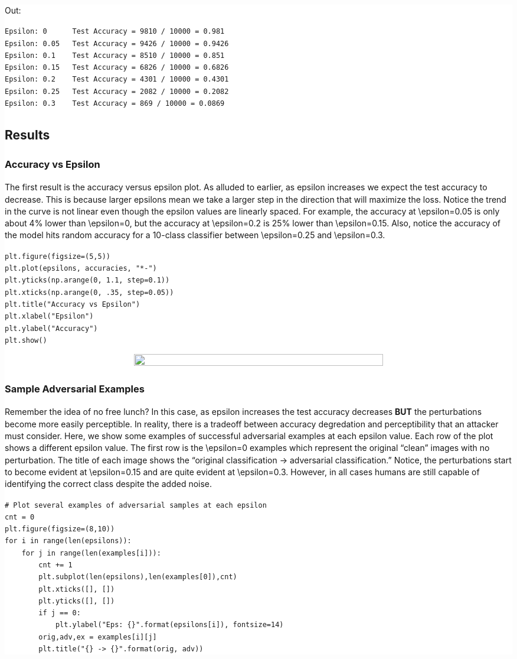 Out:

```
Epsilon: 0      Test Accuracy = 9810 / 10000 = 0.981
Epsilon: 0.05   Test Accuracy = 9426 / 10000 = 0.9426
Epsilon: 0.1    Test Accuracy = 8510 / 10000 = 0.851
Epsilon: 0.15   Test Accuracy = 6826 / 10000 = 0.6826
Epsilon: 0.2    Test Accuracy = 4301 / 10000 = 0.4301
Epsilon: 0.25   Test Accuracy = 2082 / 10000 = 0.2082
Epsilon: 0.3    Test Accuracy = 869 / 10000 = 0.0869
```

## Results

### Accuracy vs Epsilon

The first result is the accuracy versus epsilon plot. As alluded to earlier, as epsilon increases we expect the test accuracy to decrease. This is because larger epsilons mean we take a larger step in the direction that will maximize the loss. Notice the trend in the curve is not linear even though the epsilon values are linearly spaced. For example, the accuracy at \epsilon=0.05 is only about 4% lower than \epsilon=0, but the accuracy at \epsilon=0.2 is 25% lower than \epsilon=0.15. Also, notice the accuracy of the model hits random accuracy for a 10-class classifier between \epsilon=0.25 and \epsilon=0.3.

```
plt.figure(figsize=(5,5))
plt.plot(epsilons, accuracies, "*-")
plt.yticks(np.arange(0, 1.1, step=0.1))
plt.xticks(np.arange(0, .35, step=0.05))
plt.title("Accuracy vs Epsilon")
plt.xlabel("Epsilon")
plt.ylabel("Accuracy")
plt.show()
```

<p align="center">
    <img width="70%" height="70%" src="http://images.iterate.site/blog/image/20190629/ffNt9XErutNP.png?imageslim">
</p>

### Sample Adversarial Examples

Remember the idea of no free lunch? In this case, as epsilon increases the test accuracy decreases **BUT** the perturbations become more easily perceptible. In reality, there is a tradeoff between accuracy degredation and perceptibility that an attacker must consider. Here, we show some examples of successful adversarial examples at each epsilon value. Each row of the plot shows a different epsilon value. The first row is the \epsilon=0 examples which represent the original “clean” images with no perturbation. The title of each image shows the “original classification -> adversarial classification.” Notice, the perturbations start to become evident at \epsilon=0.15 and are quite evident at \epsilon=0.3. However, in all cases humans are still capable of identifying the correct class despite the added noise.

```
# Plot several examples of adversarial samples at each epsilon
cnt = 0
plt.figure(figsize=(8,10))
for i in range(len(epsilons)):
    for j in range(len(examples[i])):
        cnt += 1
        plt.subplot(len(epsilons),len(examples[0]),cnt)
        plt.xticks([], [])
        plt.yticks([], [])
        if j == 0:
            plt.ylabel("Eps: {}".format(epsilons[i]), fontsize=14)
        orig,adv,ex = examples[i][j]
        plt.title("{} -> {}".format(orig, adv))
```